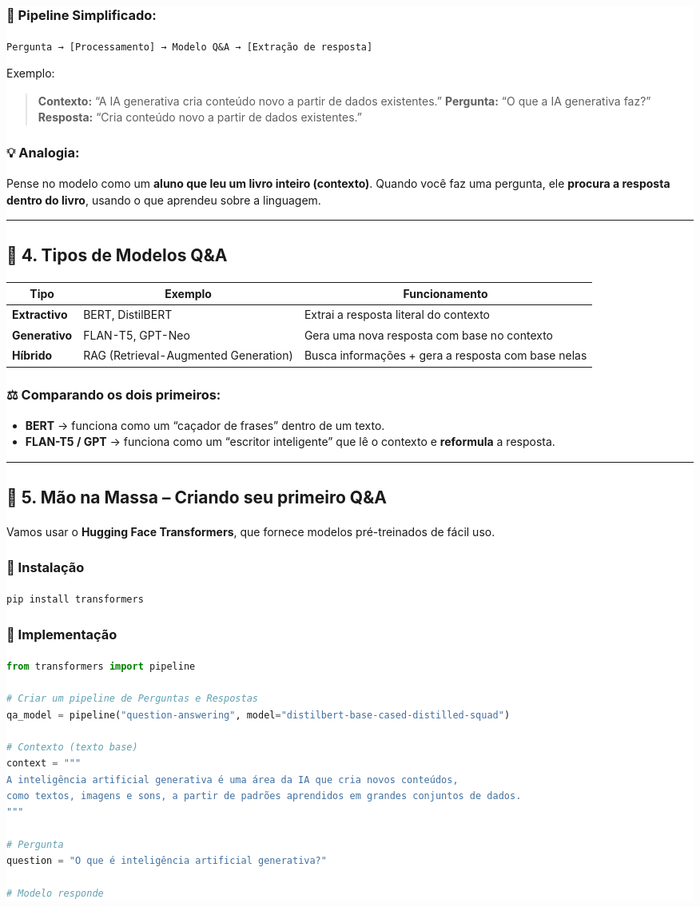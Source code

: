 ### 🔄 Pipeline Simplificado:

```
Pergunta → [Processamento] → Modelo Q&A → [Extração de resposta]
```

Exemplo:

> **Contexto:** “A IA generativa cria conteúdo novo a partir de dados existentes.”
> **Pergunta:** “O que a IA generativa faz?”
> **Resposta:** “Cria conteúdo novo a partir de dados existentes.”

### 💡 Analogia:

Pense no modelo como um **aluno que leu um livro inteiro (contexto)**.
Quando você faz uma pergunta, ele **procura a resposta dentro do livro**, usando o que aprendeu sobre a linguagem.

---

## 🧠 4. Tipos de Modelos Q&A

| Tipo           | Exemplo                              | Funcionamento                                      |
| -------------- | ------------------------------------ | -------------------------------------------------- |
| **Extractivo** | BERT, DistilBERT                     | Extrai a resposta literal do contexto              |
| **Generativo** | FLAN-T5, GPT-Neo                     | Gera uma nova resposta com base no contexto        |
| **Híbrido**    | RAG (Retrieval-Augmented Generation) | Busca informações + gera a resposta com base nelas |

### ⚖️ Comparando os dois primeiros:

* **BERT** → funciona como um “caçador de frases” dentro de um texto.
* **FLAN-T5 / GPT** → funciona como um “escritor inteligente” que lê o contexto e **reformula** a resposta.

---

## 🧪 5. Mão na Massa – Criando seu primeiro Q&A

Vamos usar o **Hugging Face Transformers**, que fornece modelos pré-treinados de fácil uso.

### 🔹 Instalação

```bash
pip install transformers
```

### 🔹 Implementação

```python
from transformers import pipeline

# Criar um pipeline de Perguntas e Respostas
qa_model = pipeline("question-answering", model="distilbert-base-cased-distilled-squad")

# Contexto (texto base)
context = """
A inteligência artificial generativa é uma área da IA que cria novos conteúdos,
como textos, imagens e sons, a partir de padrões aprendidos em grandes conjuntos de dados.
"""

# Pergunta
question = "O que é inteligência artificial generativa?"

# Modelo responde
```